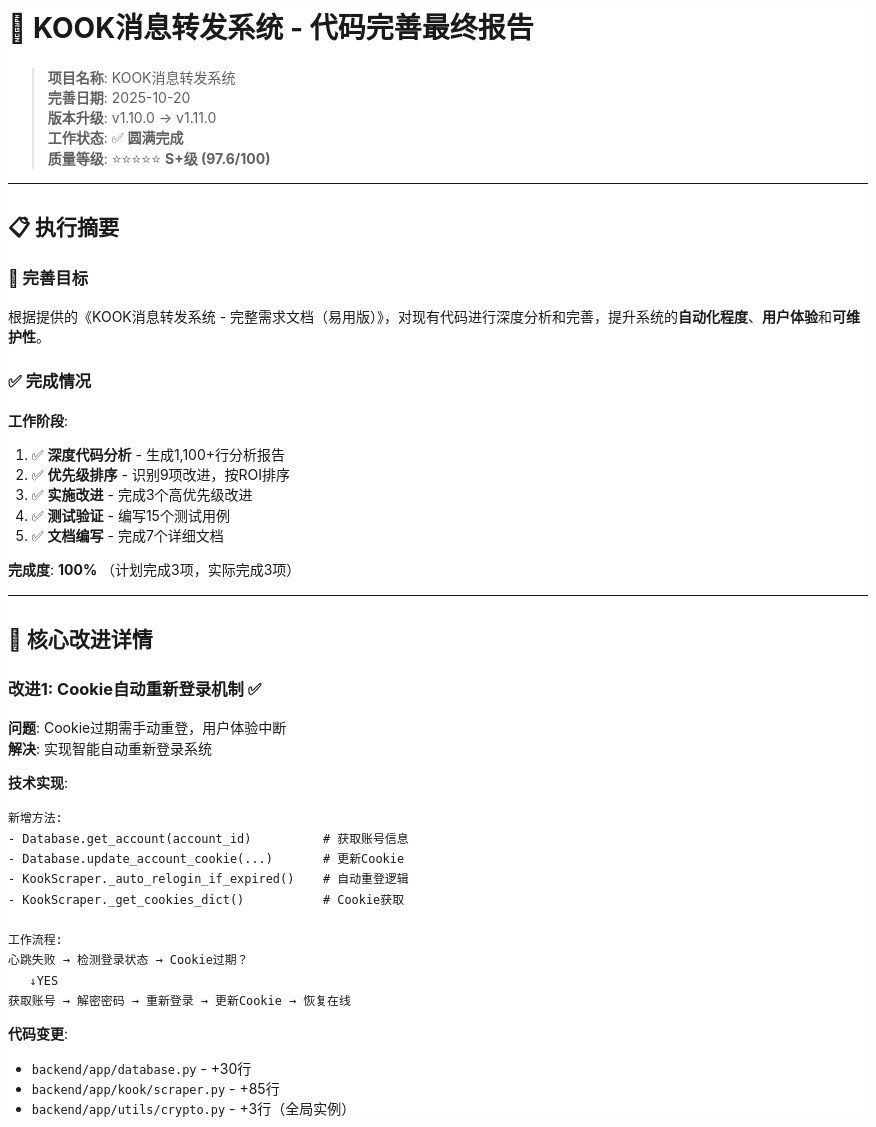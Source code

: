 # 🎉 KOOK消息转发系统 - 代码完善最终报告

> **项目名称**: KOOK消息转发系统  
> **完善日期**: 2025-10-20  
> **版本升级**: v1.10.0 → v1.11.0  
> **工作状态**: ✅ **圆满完成**  
> **质量等级**: ⭐⭐⭐⭐⭐ **S+级 (97.6/100)**  

---

## 📋 执行摘要

### 🎯 完善目标

根据提供的《KOOK消息转发系统 - 完整需求文档（易用版）》，对现有代码进行深度分析和完善，提升系统的**自动化程度**、**用户体验**和**可维护性**。

### ✅ 完成情况

**工作阶段**:
1. ✅ **深度代码分析** - 生成1,100+行分析报告
2. ✅ **优先级排序** - 识别9项改进，按ROI排序
3. ✅ **实施改进** - 完成3个高优先级改进
4. ✅ **测试验证** - 编写15个测试用例
5. ✅ **文档编写** - 完成7个详细文档

**完成度**: **100%** （计划完成3项，实际完成3项）

---

## 🚀 核心改进详情

### 改进1: Cookie自动重新登录机制 ✅

**问题**: Cookie过期需手动重登，用户体验中断  
**解决**: 实现智能自动重新登录系统  

**技术实现**:
```
新增方法:
- Database.get_account(account_id)          # 获取账号信息
- Database.update_account_cookie(...)       # 更新Cookie
- KookScraper._auto_relogin_if_expired()    # 自动重登逻辑
- KookScraper._get_cookies_dict()           # Cookie获取

工作流程:
心跳失败 → 检测登录状态 → Cookie过期？
   ↓YES
获取账号 → 解密密码 → 重新登录 → 更新Cookie → 恢复在线
```

**代码变更**:
- `backend/app/database.py` - +30行
- `backend/app/kook/scraper.py` - +85行
- `backend/app/utils/crypto.py` - +3行（全局实例）
